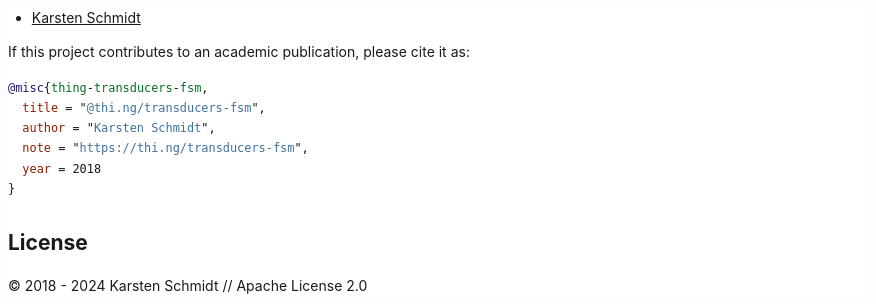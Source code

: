 - [Karsten Schmidt](https://thi.ng)

If this project contributes to an academic publication, please cite it as:

```bibtex
@misc{thing-transducers-fsm,
  title = "@thi.ng/transducers-fsm",
  author = "Karsten Schmidt",
  note = "https://thi.ng/transducers-fsm",
  year = 2018
}
```

## License

&copy; 2018 - 2024 Karsten Schmidt // Apache License 2.0
